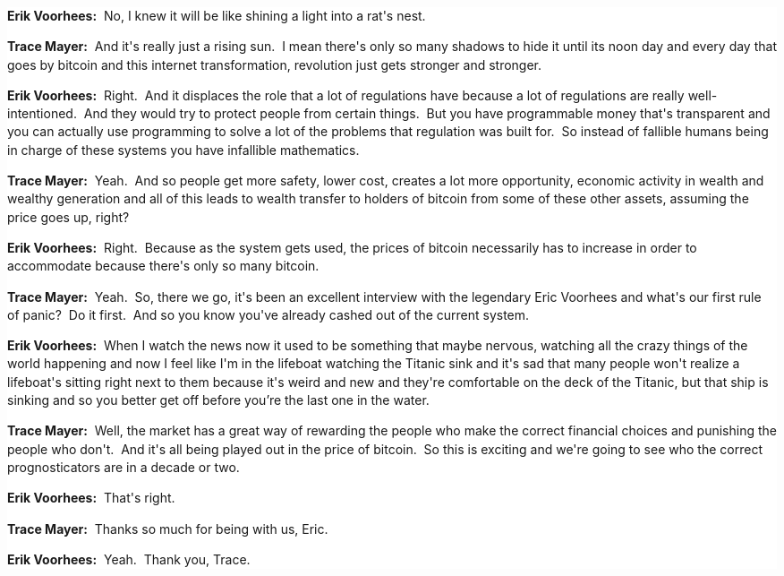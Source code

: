 <p><strong>Erik Voorhees:</strong>  No, I knew it will be like shining a light into a rat's nest.

<p><strong>Trace Mayer:</strong>  And it's really just a rising sun.  I mean there's only so many shadows to hide it until its noon day and every day that goes by bitcoin and this internet transformation, revolution just gets stronger and stronger.

<p><strong>Erik Voorhees:</strong>  Right.  And it displaces the role that a lot of regulations have because a lot of regulations are really well-intentioned.  And they would try to protect people from certain things.  But you have programmable money that's transparent and you can actually use programming to solve a lot of the problems that regulation was built for.  So instead of fallible humans being in charge of these systems you have infallible mathematics.

<p><strong>Trace Mayer:</strong>  Yeah.  And so people get more safety, lower cost, creates a lot more opportunity, economic activity in wealth and wealthy generation and all of this leads to wealth transfer to holders of bitcoin from some of these other assets, assuming the price goes up, right?

<p><strong>Erik Voorhees:</strong>  Right.  Because as the system gets used, the prices of bitcoin necessarily has to increase in order to accommodate because there's only so many bitcoin.

<p><strong>Trace Mayer:</strong>  Yeah.  So, there we go, it's been an excellent interview with the legendary Eric Voorhees and what's our first rule of panic?  Do it first.  And so you know you've already cashed out of the current system.

<p><strong>Erik Voorhees:</strong>  When I watch the news now it used to be something that maybe nervous, watching all the crazy things of the world happening and now I feel like I'm in the lifeboat watching the Titanic sink and it's sad that many people won't realize a lifeboat's sitting right next to them because it's weird and new and they're comfortable on the deck of the Titanic, but that ship is sinking and so you better get off before you’re the last one in the water.

<p><strong>Trace Mayer:</strong>  Well, the market has a great way of rewarding the people who make the correct financial choices and punishing the people who don't.  And it's all being played out in the price of bitcoin.  So this is exciting and we're going to see who the correct prognosticators are in a decade or two.

<p><strong>Erik Voorhees:</strong>  That's right.

<p><strong>Trace Mayer:</strong>  Thanks so much for being with us, Eric.

<p><strong>Erik Voorhees:</strong>  Yeah.  Thank you, Trace.
